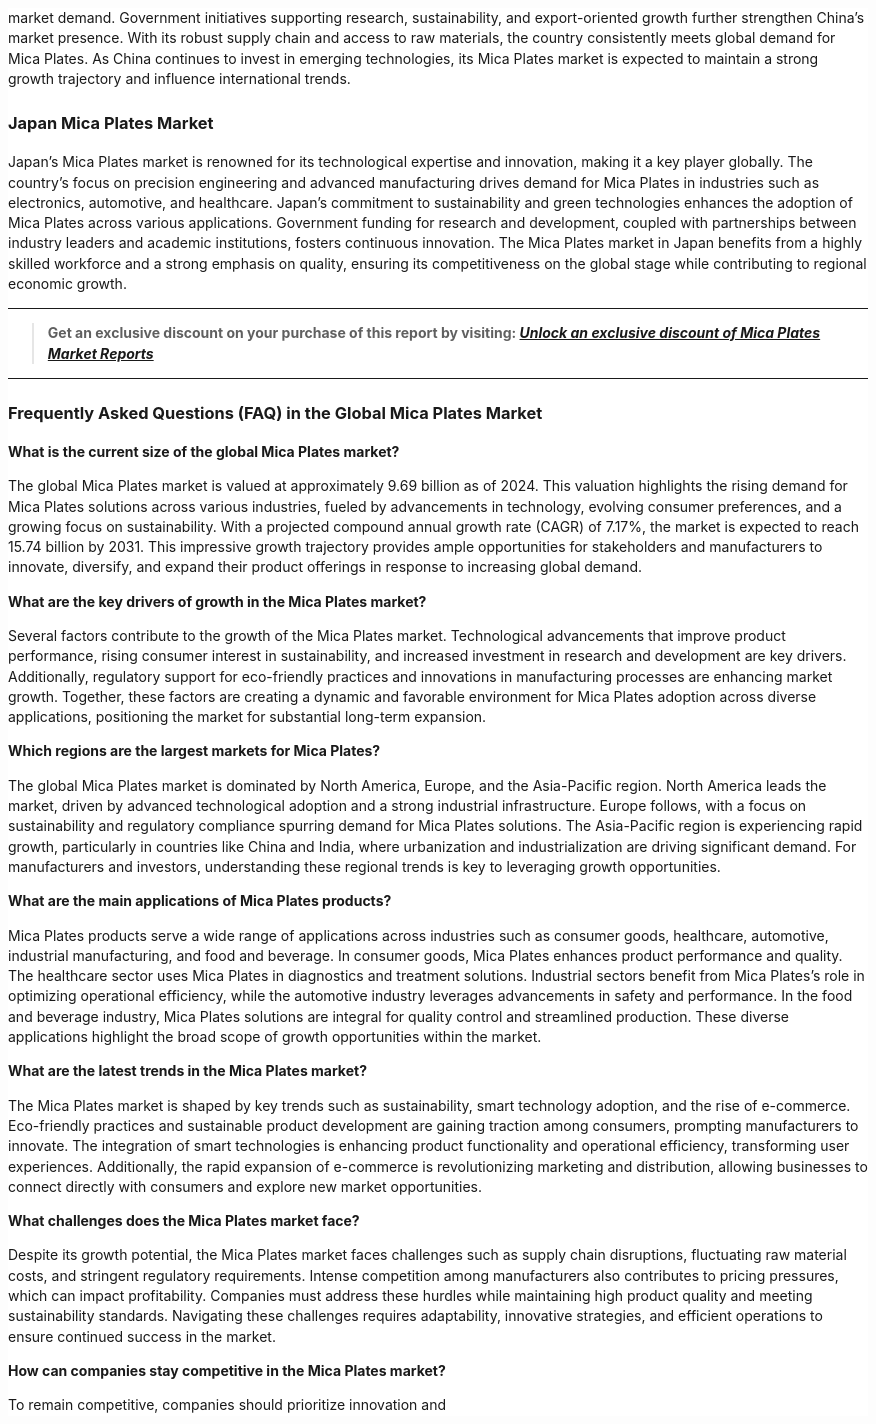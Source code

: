 market demand. Government initiatives supporting research, sustainability, and export-oriented growth further strengthen China&rsquo;s market presence. With its robust supply chain and access to raw materials, the country consistently meets global demand for Mica Plates. As China continues to invest in emerging technologies, its Mica Plates market is expected to maintain a strong growth trajectory and influence international trends.</p><h3>Japan Mica Plates Market</h3><p>Japan&rsquo;s Mica Plates market is renowned for its technological expertise and innovation, making it a key player globally. The country&rsquo;s focus on precision engineering and advanced manufacturing drives demand for Mica Plates in industries such as electronics, automotive, and healthcare. Japan&rsquo;s commitment to sustainability and green technologies enhances the adoption of Mica Plates across various applications. Government funding for research and development, coupled with partnerships between industry leaders and academic institutions, fosters continuous innovation. The Mica Plates market in Japan benefits from a highly skilled workforce and a strong emphasis on quality, ensuring its competitiveness on the global stage while contributing to regional economic growth.</p><hr /><blockquote><p><strong>Get an exclusive discount on your purchase of this report by visiting: <em><a href="://marketresearchpulse.com/ask-for-discount/41784?utm_source=Github&amp;utm_medium=023">Unlock an exclusive discount of Mica Plates Market Reports</a></em>&nbsp;</strong></p></blockquote><hr /><h3>Frequently Asked Questions (FAQ) in the Global Mica Plates Market</h3><p><strong>What is the current size of the global Mica Plates market?</strong></p><p>The global Mica Plates market is valued at approximately 9.69 billion as of 2024. This valuation highlights the rising demand for Mica Plates solutions across various industries, fueled by advancements in technology, evolving consumer preferences, and a growing focus on sustainability. With a projected compound annual growth rate (CAGR) of 7.17%, the market is expected to reach 15.74 billion by 2031. This impressive growth trajectory provides ample opportunities for stakeholders and manufacturers to innovate, diversify, and expand their product offerings in response to increasing global demand.</p><p><strong>What are the key drivers of growth in the Mica Plates market?</strong></p><p>Several factors contribute to the growth of the Mica Plates market. Technological advancements that improve product performance, rising consumer interest in sustainability, and increased investment in research and development are key drivers. Additionally, regulatory support for eco-friendly practices and innovations in manufacturing processes are enhancing market growth. Together, these factors are creating a dynamic and favorable environment for Mica Plates adoption across diverse applications, positioning the market for substantial long-term expansion.</p><p><strong>Which regions are the largest markets for Mica Plates?</strong></p><p>The global Mica Plates market is dominated by North America, Europe, and the Asia-Pacific region. North America leads the market, driven by advanced technological adoption and a strong industrial infrastructure. Europe follows, with a focus on sustainability and regulatory compliance spurring demand for Mica Plates solutions. The Asia-Pacific region is experiencing rapid growth, particularly in countries like China and India, where urbanization and industrialization are driving significant demand. For manufacturers and investors, understanding these regional trends is key to leveraging growth opportunities.</p><p><strong>What are the main applications of Mica Plates products?</strong></p><p>Mica Plates products serve a wide range of applications across industries such as consumer goods, healthcare, automotive, industrial manufacturing, and food and beverage. In consumer goods, Mica Plates enhances product performance and quality. The healthcare sector uses Mica Plates in diagnostics and treatment solutions. Industrial sectors benefit from Mica Plates&rsquo;s role in optimizing operational efficiency, while the automotive industry leverages advancements in safety and performance. In the food and beverage industry, Mica Plates solutions are integral for quality control and streamlined production. These diverse applications highlight the broad scope of growth opportunities within the market.</p><p><strong>What are the latest trends in the Mica Plates market?</strong></p><p>The Mica Plates market is shaped by key trends such as sustainability, smart technology adoption, and the rise of e-commerce. Eco-friendly practices and sustainable product development are gaining traction among consumers, prompting manufacturers to innovate. The integration of smart technologies is enhancing product functionality and operational efficiency, transforming user experiences. Additionally, the rapid expansion of e-commerce is revolutionizing marketing and distribution, allowing businesses to connect directly with consumers and explore new market opportunities.</p><p><strong>What challenges does the Mica Plates market face?</strong></p><p>Despite its growth potential, the Mica Plates market faces challenges such as supply chain disruptions, fluctuating raw material costs, and stringent regulatory requirements. Intense competition among manufacturers also contributes to pricing pressures, which can impact profitability. Companies must address these hurdles while maintaining high product quality and meeting sustainability standards. Navigating these challenges requires adaptability, innovative strategies, and efficient operations to ensure continued success in the market.</p><p><strong>How can companies stay competitive in the Mica Plates market?</strong></p><p>To remain competitive, companies should prioritize innovation and